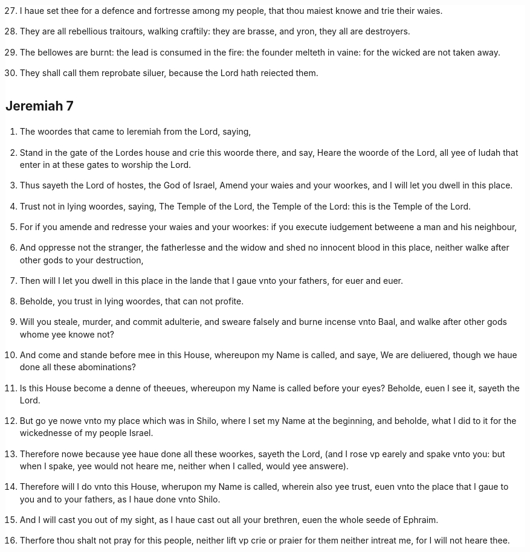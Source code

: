 27. I haue set thee for a defence and fortresse among my people, that thou maiest knowe and trie their waies.

28. They are all rebellious traitours, walking craftily: they are brasse, and yron, they all are destroyers.

29. The bellowes are burnt: the lead is consumed in the fire: the founder melteth in vaine: for the wicked are not taken away.

30. They shall call them reprobate siluer, because the Lord hath reiected them.  

## Jeremiah 7

1. The woordes that came to Ieremiah from the Lord, saying,

2. Stand in the gate of the Lordes house and crie this woorde there, and say, Heare the woorde of the Lord, all yee of Iudah that enter in at these gates to worship the Lord.

3. Thus sayeth the Lord of hostes, the God of Israel, Amend your waies and your woorkes, and I will let you dwell in this place.

4. Trust not in lying woordes, saying, The Temple of the Lord, the Temple of the Lord: this is the Temple of the Lord.

5. For if you amende and redresse your waies and your woorkes: if you execute iudgement betweene a man and his neighbour,

6. And oppresse not the stranger, the fatherlesse and the widow and shed no innocent blood in this place, neither walke after other gods to your destruction,

7. Then will I let you dwell in this place in the lande that I gaue vnto your fathers, for euer and euer.

8. Beholde, you trust in lying woordes, that can not profite.

9. Will you steale, murder, and commit adulterie, and sweare falsely and burne incense vnto Baal, and walke after other gods whome yee knowe not?

10. And come and stande before mee in this House, whereupon my Name is called, and saye, We are deliuered, though we haue done all these abominations?

11. Is this House become a denne of theeues, whereupon my Name is called before your eyes? Beholde, euen I see it, sayeth the Lord.

12. But go ye nowe vnto my place which was in Shilo, where I set my Name at the beginning, and beholde, what I did to it for the wickednesse of my people Israel.

13. Therefore nowe because yee haue done all these woorkes, sayeth the Lord, (and I rose vp earely and spake vnto you: but when I spake, yee would not heare me, neither when I called, would yee answere).

14. Therefore will I do vnto this House, wherupon my Name is called, wherein also yee trust, euen vnto the place that I gaue to you and to your fathers, as I haue done vnto Shilo.

15. And I will cast you out of my sight, as I haue cast out all your brethren, euen the whole seede of Ephraim.

16. Therfore thou shalt not pray for this people, neither lift vp crie or praier for them neither intreat me, for I will not heare thee.

